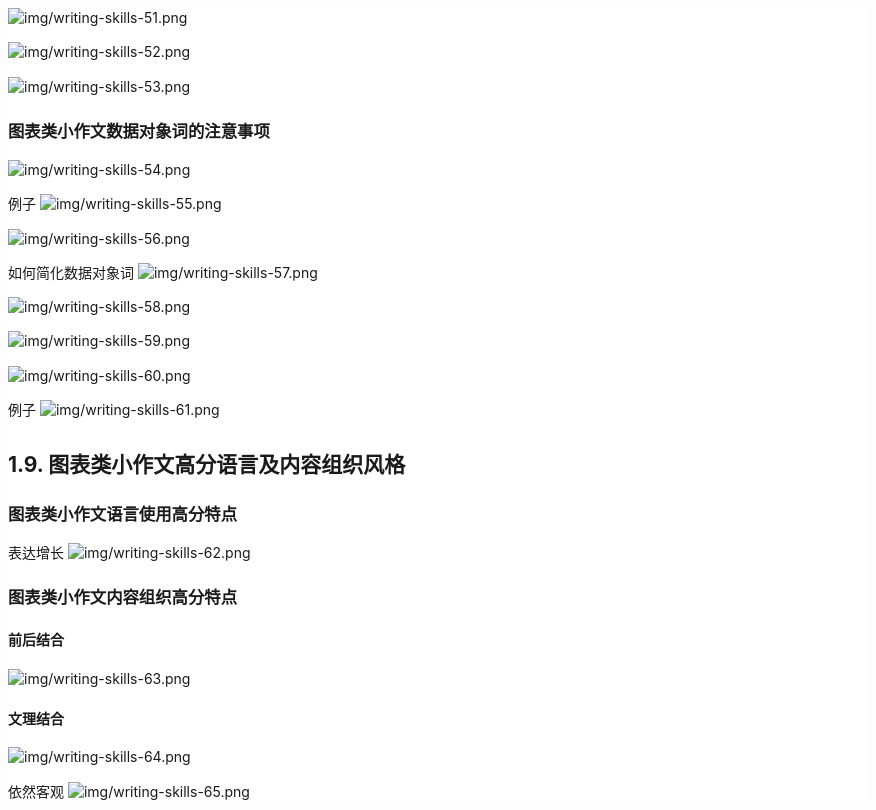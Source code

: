 
![img/writing-skills-51.png](/img/writing-skills-51.png)

![img/writing-skills-52.png](/img/writing-skills-52.png)

![img/writing-skills-53.png](/img/writing-skills-53.png)

### 图表类小作文数据对象词的注意事项
![img/writing-skills-54.png](/img/writing-skills-54.png)



例子
![img/writing-skills-55.png](/img/writing-skills-55.png)

![img/writing-skills-56.png](/img/writing-skills-56.png)

如何简化数据对象词
![img/writing-skills-57.png](/img/writing-skills-57.png)

![img/writing-skills-58.png](/img/writing-skills-58.png)

![img/writing-skills-59.png](/img/writing-skills-59.png)

![img/writing-skills-60.png](/img/writing-skills-60.png)

例子
![img/writing-skills-61.png](/img/writing-skills-61.png)

## 1.9. 图表类小作文高分语言及内容组织风格
### 图表类小作文语言使用高分特点
表达增长
![img/writing-skills-62.png](/img/writing-skills-62.png)



### 图表类小作文内容组织高分特点
#### 前后结合
![img/writing-skills-63.png](/img/writing-skills-63.png)



#### 文理结合
![img/writing-skills-64.png](/img/writing-skills-64.png)



依然客观
![img/writing-skills-65.png](/img/writing-skills-65.png)
